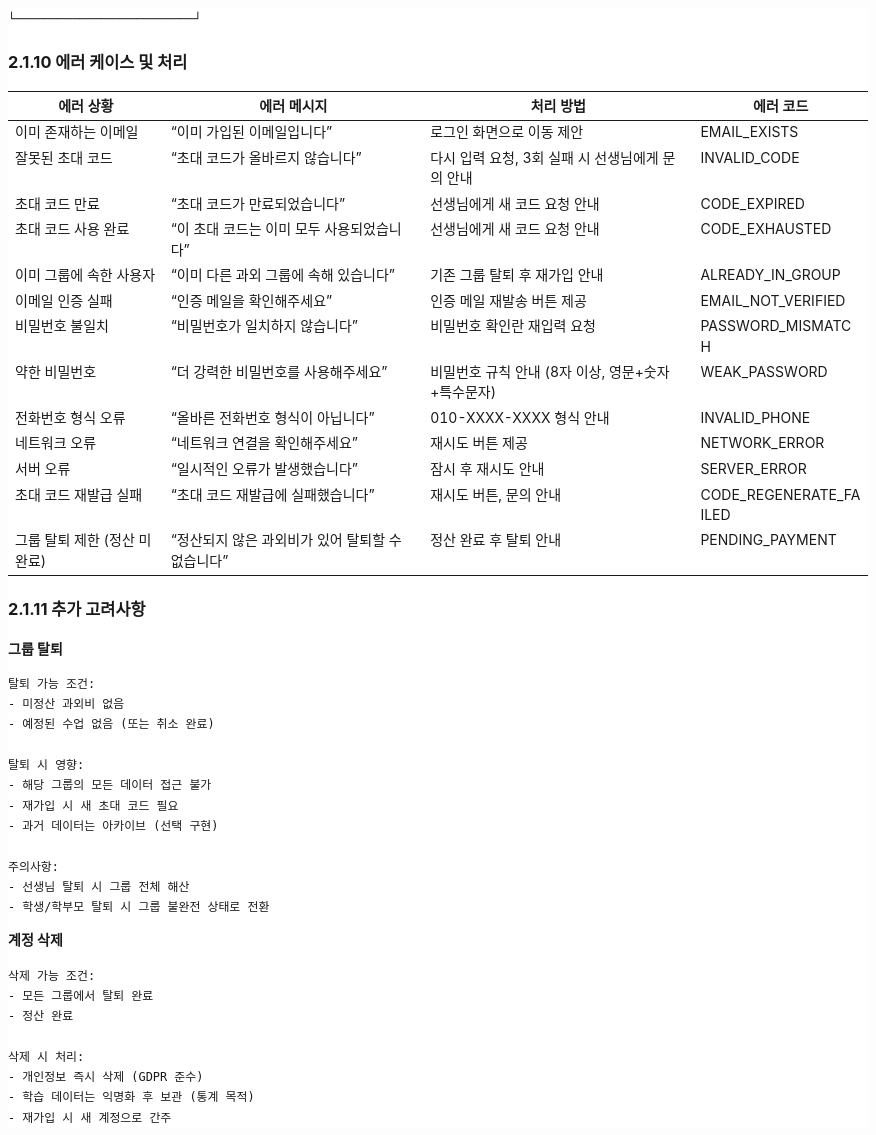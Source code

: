 ```
└─────────────────────────┘
```

### 2.1.10 에러 케이스 및 처리

| 에러 상황 | 에러 메시지 | 처리 방법 | 에러 코드 |
| --- | --- | --- | --- |
| 이미 존재하는 이메일 | “이미 가입된 이메일입니다” | 로그인 화면으로 이동 제안 | EMAIL_EXISTS |
| 잘못된 초대 코드 | “초대 코드가 올바르지 않습니다” | 다시 입력 요청, 3회 실패 시 선생님에게 문의 안내 | INVALID_CODE |
| 초대 코드 만료 | “초대 코드가 만료되었습니다” | 선생님에게 새 코드 요청 안내 | CODE_EXPIRED |
| 초대 코드 사용 완료 | “이 초대 코드는 이미 모두 사용되었습니다” | 선생님에게 새 코드 요청 안내 | CODE_EXHAUSTED |
| 이미 그룹에 속한 사용자 | “이미 다른 과외 그룹에 속해 있습니다” | 기존 그룹 탈퇴 후 재가입 안내 | ALREADY_IN_GROUP |
| 이메일 인증 실패 | “인증 메일을 확인해주세요” | 인증 메일 재발송 버튼 제공 | EMAIL_NOT_VERIFIED |
| 비밀번호 불일치 | “비밀번호가 일치하지 않습니다” | 비밀번호 확인란 재입력 요청 | PASSWORD_MISMATCH |
| 약한 비밀번호 | “더 강력한 비밀번호를 사용해주세요” | 비밀번호 규칙 안내 (8자 이상, 영문+숫자+특수문자) | WEAK_PASSWORD |
| 전화번호 형식 오류 | “올바른 전화번호 형식이 아닙니다” | 010-XXXX-XXXX 형식 안내 | INVALID_PHONE |
| 네트워크 오류 | “네트워크 연결을 확인해주세요” | 재시도 버튼 제공 | NETWORK_ERROR |
| 서버 오류 | “일시적인 오류가 발생했습니다” | 잠시 후 재시도 안내 | SERVER_ERROR |
| 초대 코드 재발급 실패 | “초대 코드 재발급에 실패했습니다” | 재시도 버튼, 문의 안내 | CODE_REGENERATE_FAILED |
| 그룹 탈퇴 제한 (정산 미완료) | “정산되지 않은 과외비가 있어 탈퇴할 수 없습니다” | 정산 완료 후 탈퇴 안내 | PENDING_PAYMENT |

### 2.1.11 추가 고려사항

**그룹 탈퇴**

```
탈퇴 가능 조건:
- 미정산 과외비 없음
- 예정된 수업 없음 (또는 취소 완료)

탈퇴 시 영향:
- 해당 그룹의 모든 데이터 접근 불가
- 재가입 시 새 초대 코드 필요
- 과거 데이터는 아카이브 (선택 구현)

주의사항:
- 선생님 탈퇴 시 그룹 전체 해산
- 학생/학부모 탈퇴 시 그룹 불완전 상태로 전환
```

**계정 삭제**

```
삭제 가능 조건:
- 모든 그룹에서 탈퇴 완료
- 정산 완료

삭제 시 처리:
- 개인정보 즉시 삭제 (GDPR 준수)
- 학습 데이터는 익명화 후 보관 (통계 목적)
- 재가입 시 새 계정으로 간주
```
